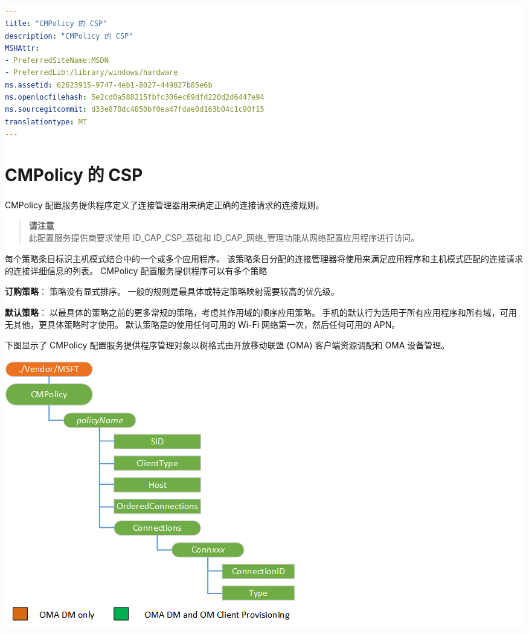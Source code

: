 ```yaml
---
title: "CMPolicy 的 CSP"
description: "CMPolicy 的 CSP"
MSHAttr:
- PreferredSiteName:MSDN
- PreferredLib:/library/windows/hardware
ms.assetid: 62623915-9747-4eb1-8027-449827b85e6b
ms.openlocfilehash: 5e2cd0a588215fbfc306ec69dfd220d2d6447e94
ms.sourcegitcommit: d33e870dc4850bf0ea47fdae0d163b04c1c90f15
translationtype: MT
---
```

# <a name="cmpolicy-csp"></a>CMPolicy 的 CSP


CMPolicy 配置服务提供程序定义了连接管理器用来确定正确的连接请求的连接规则。

> **请注意**  
此配置服务提供商要求使用 ID\_CAP\_CSP\_基础和 ID\_CAP\_网络\_管理功能从网络配置应用程序进行访问。

 

每个策略条目标识主机模式结合中的一个或多个应用程序。 该策略条目分配的连接管理器将使用来满足应用程序和主机模式匹配的连接请求的连接详细信息的列表。 CMPolicy 配置服务提供程序可以有多个策略

**订购策略**︰ 策略没有显式排序。 一般的规则是最具体或特定策略映射需要较高的优先级。

**默认策略**︰ 以最具体的策略之前的更多常规的策略，考虑其作用域的顺序应用策略。 手机的默认行为适用于所有应用程序和所有域，可用无其他，更具体策略时才使用。 默认策略是的使用任何可用的 Wi-Fi 网络第一次，然后任何可用的 APN。

下图显示了 CMPolicy 配置服务提供程序管理对象以树格式由开放移动联盟 (OMA) 客户端资源调配和 OMA 设备管理。

![cmpolicy csp （dm，cp）](images/provisioning-csp-cmpolicy.png)
